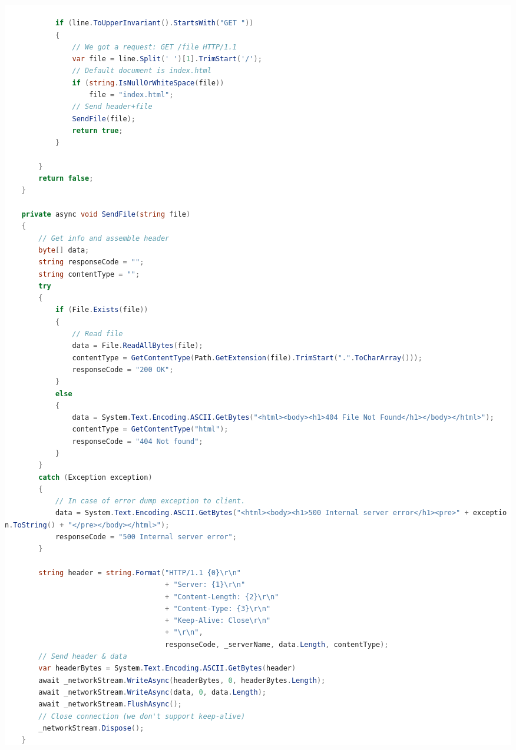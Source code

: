 ```c#
		
		    if (line.ToUpperInvariant().StartsWith("GET "))
		    {
		        // We got a request: GET /file HTTP/1.1
		        var file = line.Split(' ')[1].TrimStart('/');
		        // Default document is index.html
		        if (string.IsNullOrWhiteSpace(file))
		            file = "index.html";
		        // Send header+file
		        SendFile(file);
		        return true;
		    }
		
		}
		return false;
	}
		
	private async void SendFile(string file)
	{
		// Get info and assemble header
		byte[] data;
		string responseCode = "";
		string contentType = "";
		try
		{
		    if (File.Exists(file))
		    {
		        // Read file
		        data = File.ReadAllBytes(file);
		        contentType = GetContentType(Path.GetExtension(file).TrimStart(".".ToCharArray()));
		        responseCode = "200 OK";
		    }
		    else
		    {
		        data = System.Text.Encoding.ASCII.GetBytes("<html><body><h1>404 File Not Found</h1></body></html>");
		        contentType = GetContentType("html");
		        responseCode = "404 Not found";
		    }
		}
		catch (Exception exception)
		{
		    // In case of error dump exception to client.
		    data = System.Text.Encoding.ASCII.GetBytes("<html><body><h1>500 Internal server error</h1><pre>" + exception.ToString() + "</pre></body></html>");
		    responseCode = "500 Internal server error";
		}
		
		string header = string.Format("HTTP/1.1 {0}\r\n"
		                              + "Server: {1}\r\n"
		                              + "Content-Length: {2}\r\n"
		                              + "Content-Type: {3}\r\n"
		                              + "Keep-Alive: Close\r\n"
		                              + "\r\n",
		                              responseCode, _serverName, data.Length, contentType);
		// Send header & data
		var headerBytes = System.Text.Encoding.ASCII.GetBytes(header)
		await _networkStream.WriteAsync(headerBytes, 0, headerBytes.Length);
		await _networkStream.WriteAsync(data, 0, data.Length);
		await _networkStream.FlushAsync();
		// Close connection (we don't support keep-alive)
		_networkStream.Dispose();
	}
```